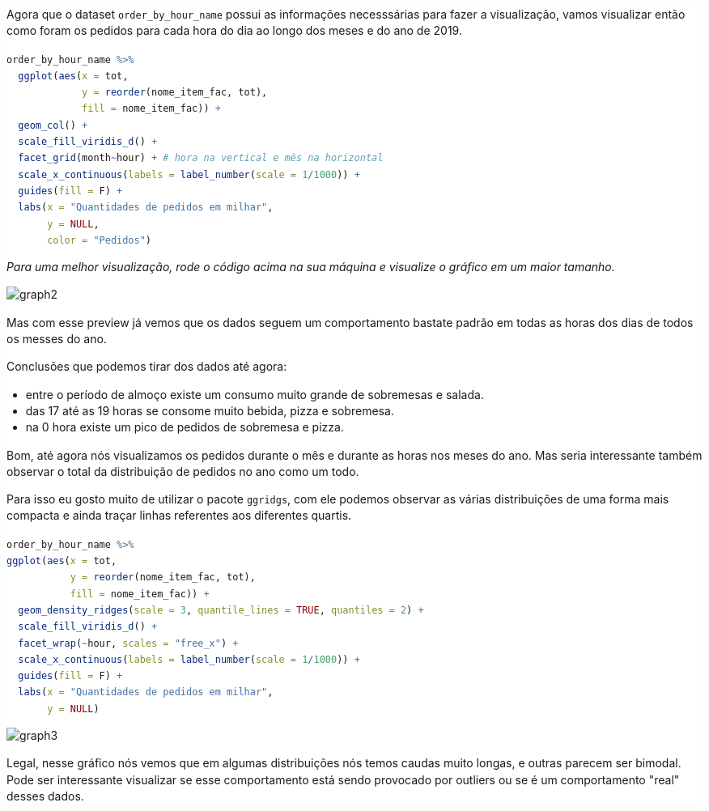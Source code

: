 Agora que o dataset `order_by_hour_name` possui as informações necesssárias para fazer a visualização, vamos visualizar então como foram os pedidos para cada hora do dia ao longo dos meses e do ano de 2019.

```r
order_by_hour_name %>%
  ggplot(aes(x = tot,
             y = reorder(nome_item_fac, tot),
             fill = nome_item_fac)) +
  geom_col() +
  scale_fill_viridis_d() +
  facet_grid(month~hour) + # hora na vertical e mês na horizontal
  scale_x_continuous(labels = label_number(scale = 1/1000)) +
  guides(fill = F) +
  labs(x = "Quantidades de pedidos em milhar",
       y = NULL,
       color = "Pedidos")
```

_Para uma melhor visualização, rode o código acima na sua máquina e visualize o gráfico em um maior tamanho._

![graph2](/img/graph2.png)

Mas com esse preview já vemos que os dados seguem um comportamento bastate padrão em todas as horas dos dias de todos os messes do ano.

Conclusões que podemos tirar dos dados até agora:

- entre o período de almoço existe um consumo muito grande de sobremesas e salada.
- das 17 até as 19 horas se consome muito bebida, pizza e sobremesa.
- na 0 hora existe um pico de pedidos de sobremesa e pizza.

Bom, até agora nós visualizamos os pedidos durante o mês e durante as horas nos meses do ano. Mas seria interessante também observar o total da distribuição de pedidos no ano como um todo.

Para isso eu gosto muito de utilizar o pacote `ggridgs`, com ele podemos observar as várias distribuições de uma forma mais compacta e ainda traçar linhas referentes aos diferentes quartis.

```r
order_by_hour_name %>%
ggplot(aes(x = tot,
           y = reorder(nome_item_fac, tot),
           fill = nome_item_fac)) +
  geom_density_ridges(scale = 3, quantile_lines = TRUE, quantiles = 2) +
  scale_fill_viridis_d() +
  facet_wrap(~hour, scales = "free_x") +
  scale_x_continuous(labels = label_number(scale = 1/1000)) +
  guides(fill = F) +
  labs(x = "Quantidades de pedidos em milhar",
       y = NULL)
```

![graph3](/img/graph3.png)

Legal, nesse gráfico nós vemos que em algumas distribuições nós temos caudas muito longas, e outras parecem ser bimodal. Pode ser interessante visualizar se esse comportamento está sendo provocado por outliers ou se é um comportamento "real" desses dados.
